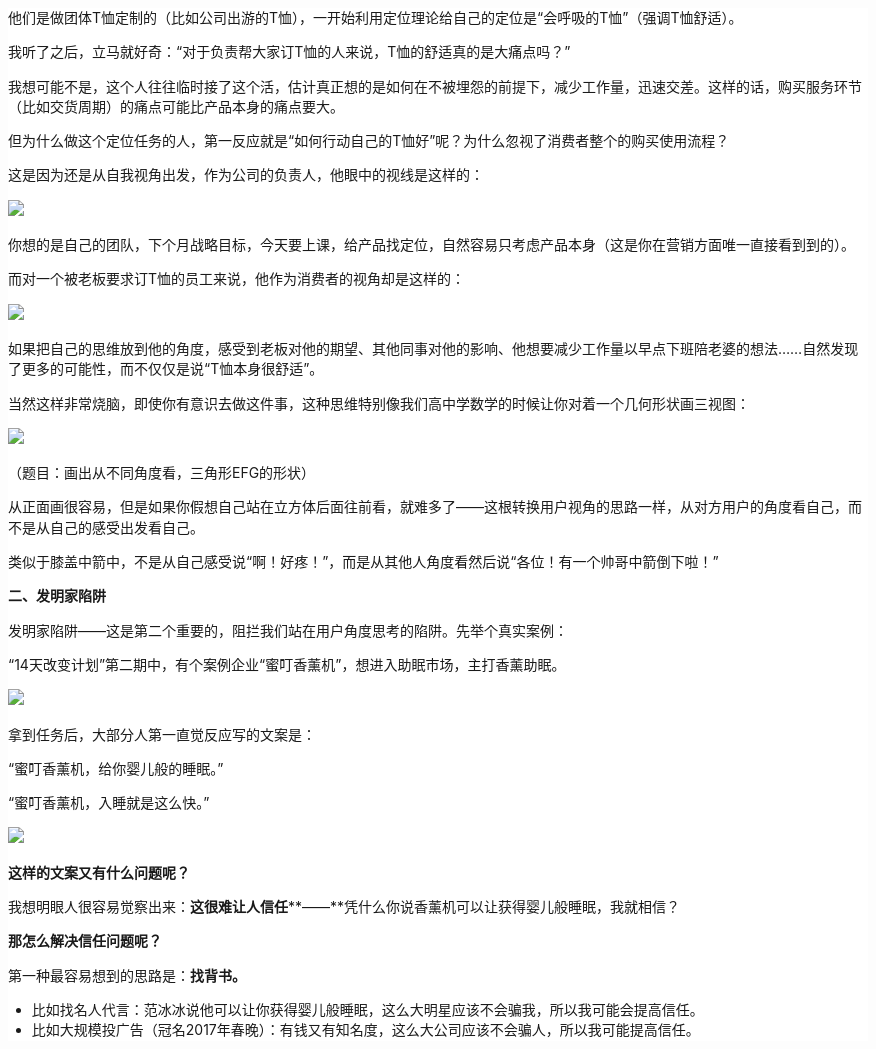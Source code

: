 他们是做团体T恤定制的（比如公司出游的T恤），一开始利用定位理论给自己的定位是“会呼吸的T恤”（强调T恤舒适）。

我听了之后，立马就好奇：“对于负责帮大家订T恤的人来说，T恤的舒适真的是大痛点吗？”

我想可能不是，这个人往往临时接了这个活，估计真正想的是如何在不被埋怨的前提下，减少工作量，迅速交差。这样的话，购买服务环节（比如交货周期）的痛点可能比产品本身的痛点要大。

但为什么做这个定位任务的人，第一反应就是“如何行动自己的T恤好”呢？为什么忽视了消费者整个的购买使用流程？

这是因为还是从自我视角出发，作为公司的负责人，他眼中的视线是这样的：


![](./_image/5.5.png)

你想的是自己的团队，下个月战略目标，今天要上课，给产品找定位，自然容易只考虑产品本身（这是你在营销方面唯一直接看到到的）。

而对一个被老板要求订T恤的员工来说，他作为消费者的视角却是这样的：


![](./_image/5.6.png)


如果把自己的思维放到他的角度，感受到老板对他的期望、其他同事对他的影响、他想要减少工作量以早点下班陪老婆的想法……自然发现了更多的可能性，而不仅仅是说“T恤本身很舒适”。

当然这样非常烧脑，即使你有意识去做这件事，这种思维特别像我们高中学数学的时候让你对着一个几何形状画三视图：


![](./_image/5.7.jpg)

（题目：画出从不同角度看，三角形EFG的形状）

从正面画很容易，但是如果你假想自己站在立方体后面往前看，就难多了——这根转换用户视角的思路一样，从对方用户的角度看自己，而不是从自己的感受出发看自己。

类似于膝盖中箭中，不是从自己感受说“啊！好疼！”，而是从其他人角度看然后说“各位！有一个帅哥中箭倒下啦！”

**二、发明家陷阱** 

发明家陷阱——这是第二个重要的，阻拦我们站在用户角度思考的陷阱。先举个真实案例：

“14天改变计划”第二期中，有个案例企业“蜜叮香薰机”，想进入助眠市场，主打香薰助眠。

 

![](./_image/5.8.jpg)

拿到任务后，大部分人第一直觉反应写的文案是：

“蜜叮香薰机，给你婴儿般的睡眠。”

“蜜叮香薰机，入睡就是这么快。”


![](./_image/5.9.png)

 
**这样的文案又有什么问题呢？**

我想明眼人很容易觉察出来：**这很难让人信任****——**凭什么你说香薰机可以让获得婴儿般睡眠，我就相信？

**那怎么解决信任问题呢？**

第一种最容易想到的思路是：**找背书。**

- 比如找名人代言：范冰冰说他可以让你获得婴儿般睡眠，这么大明星应该不会骗我，所以我可能会提高信任。
- 比如大规模投广告（冠名2017年春晚）：有钱又有知名度，这么大公司应该不会骗人，所以我可能提高信任。
